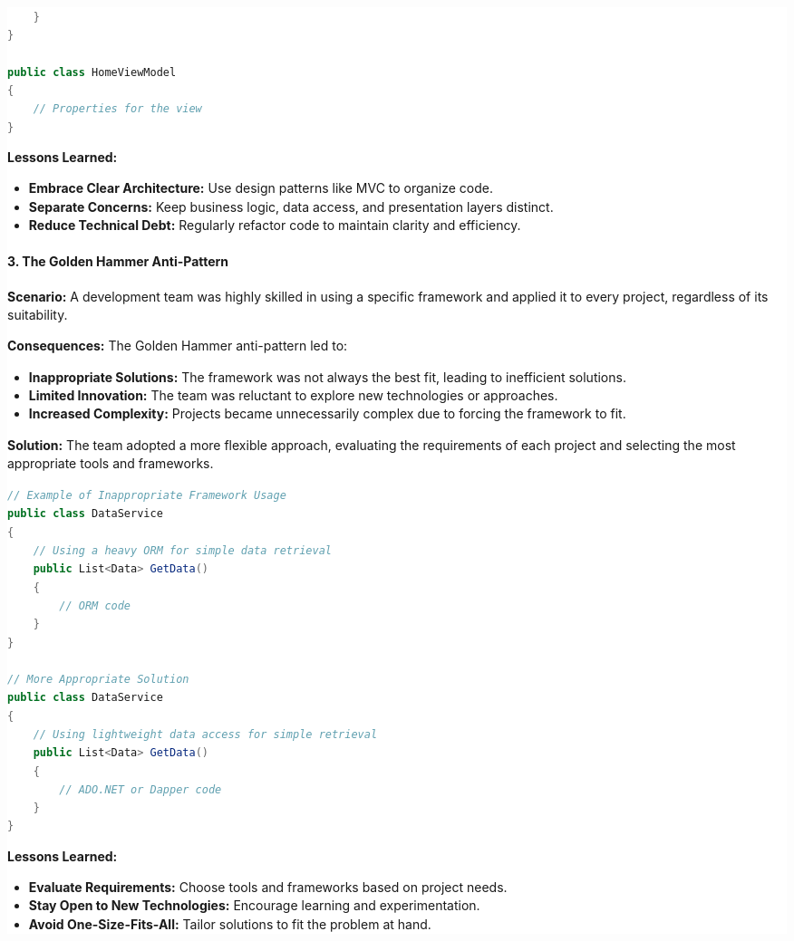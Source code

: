```csharp
    }
}

public class HomeViewModel
{
    // Properties for the view
}
```

**Lessons Learned:**
- **Embrace Clear Architecture:** Use design patterns like MVC to organize code.
- **Separate Concerns:** Keep business logic, data access, and presentation layers distinct.
- **Reduce Technical Debt:** Regularly refactor code to maintain clarity and efficiency.

#### 3. The Golden Hammer Anti-Pattern

**Scenario:** A development team was highly skilled in using a specific framework and applied it to every project, regardless of its suitability.

**Consequences:** The Golden Hammer anti-pattern led to:
- **Inappropriate Solutions:** The framework was not always the best fit, leading to inefficient solutions.
- **Limited Innovation:** The team was reluctant to explore new technologies or approaches.
- **Increased Complexity:** Projects became unnecessarily complex due to forcing the framework to fit.

**Solution:** The team adopted a more flexible approach, evaluating the requirements of each project and selecting the most appropriate tools and frameworks.

```csharp
// Example of Inappropriate Framework Usage
public class DataService
{
    // Using a heavy ORM for simple data retrieval
    public List<Data> GetData()
    {
        // ORM code
    }
}

// More Appropriate Solution
public class DataService
{
    // Using lightweight data access for simple retrieval
    public List<Data> GetData()
    {
        // ADO.NET or Dapper code
    }
}
```

**Lessons Learned:**
- **Evaluate Requirements:** Choose tools and frameworks based on project needs.
- **Stay Open to New Technologies:** Encourage learning and experimentation.
- **Avoid One-Size-Fits-All:** Tailor solutions to fit the problem at hand.
